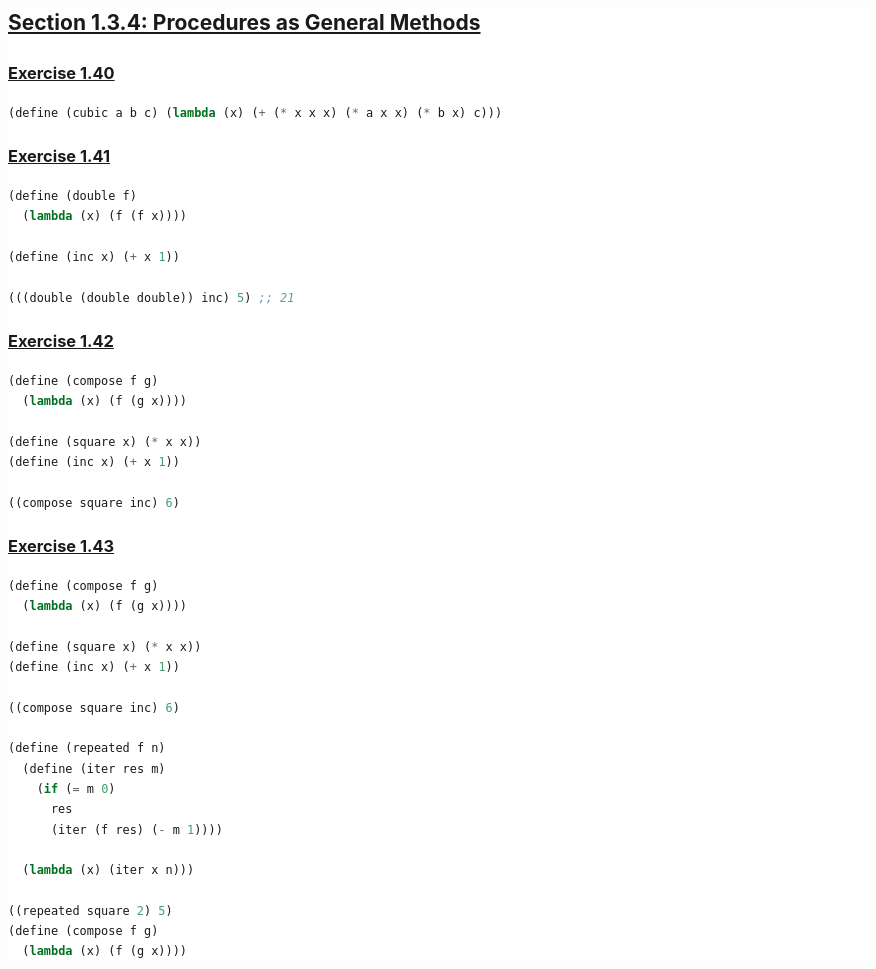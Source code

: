 ## [Section 1.3.4: Procedures as General Methods](https://mitp-content-server.mit.edu/books/content/sectbyfn/books_pres_0/6515/sicp.zip/full-text/book/book-Z-H-12.html#%_sec_1.3.4)

### [Exercise 1.40](https://mitp-content-server.mit.edu/books/content/sectbyfn/books_pres_0/6515/sicp.zip/full-text/book/book-Z-H-12.html#%_thm_1.40)

```scheme
(define (cubic a b c) (lambda (x) (+ (* x x x) (* a x x) (* b x) c)))
```

### [Exercise 1.41](https://mitp-content-server.mit.edu/books/content/sectbyfn/books_pres_0/6515/sicp.zip/full-text/book/book-Z-H-12.html#%_thm_1.41)

```scheme
(define (double f)
  (lambda (x) (f (f x))))

(define (inc x) (+ x 1))

(((double (double double)) inc) 5) ;; 21
```

### [Exercise 1.42](https://mitp-content-server.mit.edu/books/content/sectbyfn/books_pres_0/6515/sicp.zip/full-text/book/book-Z-H-12.html#%_thm_1.42)

```scheme
(define (compose f g)
  (lambda (x) (f (g x))))

(define (square x) (* x x))
(define (inc x) (+ x 1))

((compose square inc) 6)
```

### [Exercise 1.43](https://mitp-content-server.mit.edu/books/content/sectbyfn/books_pres_0/6515/sicp.zip/full-text/book/book-Z-H-12.html#%_thm_1.43)

```scheme
(define (compose f g)
  (lambda (x) (f (g x))))

(define (square x) (* x x))
(define (inc x) (+ x 1))

((compose square inc) 6)

(define (repeated f n)
  (define (iter res m)
    (if (= m 0)
      res
      (iter (f res) (- m 1))))

  (lambda (x) (iter x n)))

((repeated square 2) 5)
(define (compose f g)
  (lambda (x) (f (g x))))

```